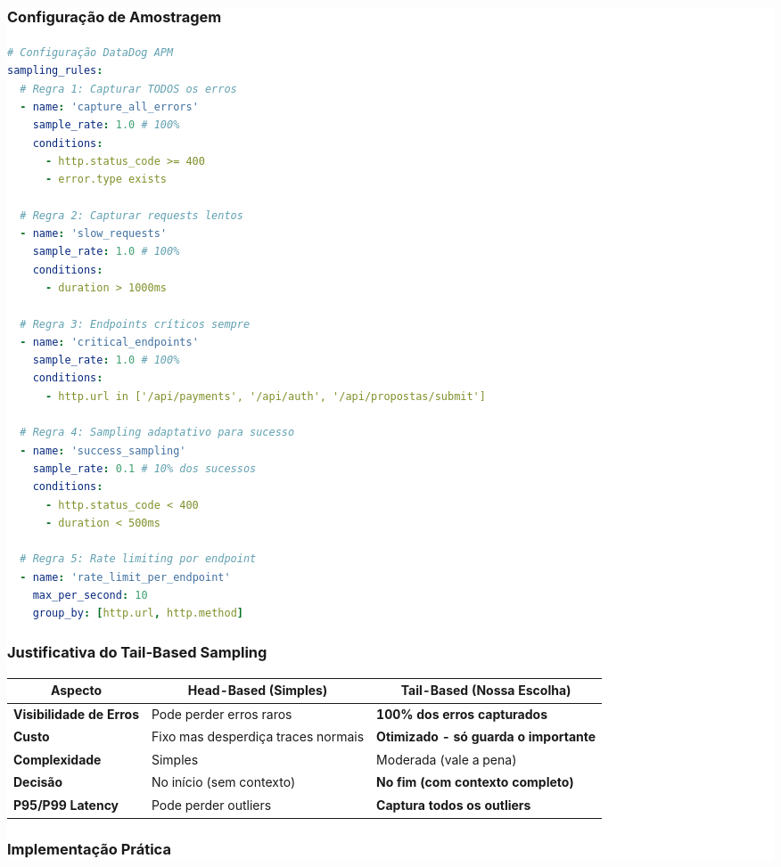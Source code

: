 ### **Configuração de Amostragem**

```yaml
# Configuração DataDog APM
sampling_rules:
  # Regra 1: Capturar TODOS os erros
  - name: 'capture_all_errors'
    sample_rate: 1.0 # 100%
    conditions:
      - http.status_code >= 400
      - error.type exists

  # Regra 2: Capturar requests lentos
  - name: 'slow_requests'
    sample_rate: 1.0 # 100%
    conditions:
      - duration > 1000ms

  # Regra 3: Endpoints críticos sempre
  - name: 'critical_endpoints'
    sample_rate: 1.0 # 100%
    conditions:
      - http.url in ['/api/payments', '/api/auth', '/api/propostas/submit']

  # Regra 4: Sampling adaptativo para sucesso
  - name: 'success_sampling'
    sample_rate: 0.1 # 10% dos sucessos
    conditions:
      - http.status_code < 400
      - duration < 500ms

  # Regra 5: Rate limiting por endpoint
  - name: 'rate_limit_per_endpoint'
    max_per_second: 10
    group_by: [http.url, http.method]
```

### **Justificativa do Tail-Based Sampling**

| Aspecto                   | Head-Based (Simples)               | **Tail-Based (Nossa Escolha)**         |
| ------------------------- | ---------------------------------- | -------------------------------------- |
| **Visibilidade de Erros** | Pode perder erros raros            | **100% dos erros capturados**          |
| **Custo**                 | Fixo mas desperdiça traces normais | **Otimizado - só guarda o importante** |
| **Complexidade**          | Simples                            | Moderada (vale a pena)                 |
| **Decisão**               | No início (sem contexto)           | **No fim (com contexto completo)**     |
| **P95/P99 Latency**       | Pode perder outliers               | **Captura todos os outliers**          |

### **Implementação Prática**
